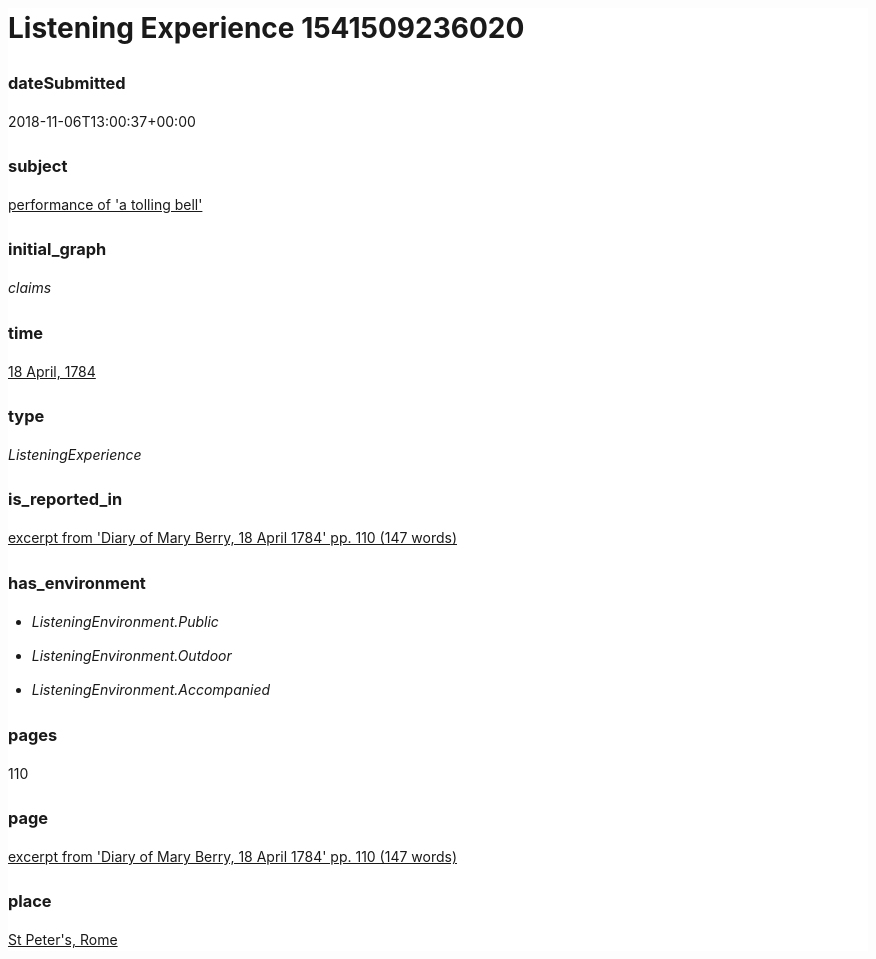 # Listening Experience 1541509236020

### dateSubmitted


2018-11-06T13:00:37+00:00

### subject


[performance of 'a tolling bell'](#performance-of-'a-tolling-bell')

### initial_graph


*claims*

### time


[18 April, 1784](#18-April-1784)

### type


*ListeningExperience*

### is_reported_in


[excerpt from 'Diary of Mary Berry, 18 April 1784' pp. 110 (147 words)](#excerpt-from-'Diary-of-Mary-Berry-18-April-1784'-pp.-110-(147-words))

### has_environment

 - *ListeningEnvironment.Public*

 - *ListeningEnvironment.Outdoor*

 - *ListeningEnvironment.Accompanied*

### pages


110

### page


[excerpt from 'Diary of Mary Berry, 18 April 1784' pp. 110 (147 words)](#excerpt-from-'Diary-of-Mary-Berry-18-April-1784'-pp.-110-(147-words))

### place


[St Peter's, Rome](#St-Peter's-Rome)
